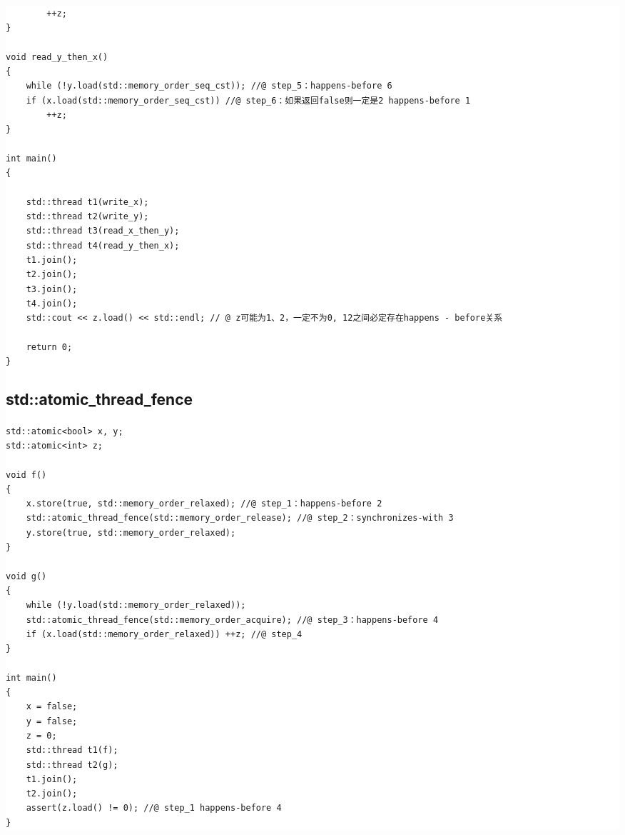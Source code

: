```
		++z;
}

void read_y_then_x()
{
	while (!y.load(std::memory_order_seq_cst)); //@ step_5：happens-before 6
	if (x.load(std::memory_order_seq_cst)) //@ step_6：如果返回false则一定是2 happens-before 1
		++z;
}

int main()
{

	std::thread t1(write_x);
	std::thread t2(write_y);
	std::thread t3(read_x_then_y);
	std::thread t4(read_y_then_x);
	t1.join();
	t2.join();
	t3.join();
	t4.join();
	std::cout << z.load() << std::endl; // @ z可能为1、2，一定不为0, 12之间必定存在happens - before关系
	
	return 0;
}
```



## std::atomic_thread_fence

```
std::atomic<bool> x, y;
std::atomic<int> z;

void f()
{
	x.store(true, std::memory_order_relaxed); //@ step_1：happens-before 2
	std::atomic_thread_fence(std::memory_order_release); //@ step_2：synchronizes-with 3
	y.store(true, std::memory_order_relaxed);
}

void g()
{
	while (!y.load(std::memory_order_relaxed));
	std::atomic_thread_fence(std::memory_order_acquire); //@ step_3：happens-before 4
	if (x.load(std::memory_order_relaxed)) ++z; //@ step_4
}

int main()
{
	x = false;
	y = false;
	z = 0;
	std::thread t1(f);
	std::thread t2(g);
	t1.join();
	t2.join();
	assert(z.load() != 0); //@ step_1 happens-before 4
}
```

